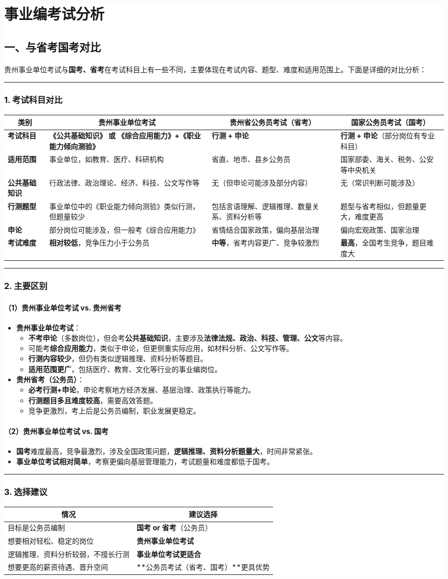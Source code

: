 # 事业编考试分析

## 一、与省考国考对比

贵州事业单位考试与**国考、省考**在考试科目上有一些不同，主要体现在考试内容、题型、难度和适用范围上。下面是详细的对比分析：

------

### **1. 考试科目对比**

| **类别**         | **贵州事业单位考试**                                         | **贵州省公务员考试（省考）**                 | **国家公务员考试（国考）**            |
| ---------------- | ------------------------------------------------------------ | -------------------------------------------- | ------------------------------------- |
| **考试科目**     | **《公共基础知识》 或 《综合应用能力》+《职业能力倾向测验》** | **行测 + 申论**                              | **行测 + 申论**（部分岗位有专业科目） |
| **适用范围**     | 事业单位，如教育、医疗、科研机构                             | 省直、地市、县乡公务员                       | 国家部委、海关、税务、公安等中央机关  |
| **公共基础知识** | 行政法律、政治理论、经济、科技、公文写作等                   | 无（但申论可能涉及部分内容）                 | 无（常识判断可能涉及）                |
| **行测题型**     | 事业单位中的《职业能力倾向测验》类似行测，但题量较少         | 包括言语理解、逻辑推理、数量关系、资料分析等 | 题型与省考相似，但题量更大，难度更高  |
| **申论**         | 部分岗位可能涉及，但一般考《综合应用能力》                   | 省情结合国家政策，偏向基层治理               | 偏向宏观政策、国家治理                |
| **考试难度**     | **相对较低**，竞争压力小于公务员                             | **中等**，省考内容更广、竞争较激烈           | **最高**，全国考生竞争，题目难度大    |

------

### **2. 主要区别**

#### **（1）贵州事业单位考试 vs. 贵州省考**

- **贵州事业单位考试**：
  - **不考申论**（多数岗位），但会考**公共基础知识**，主要涉及**法律法规、政治、科技、管理、公文**等内容。
  - 可能考**综合应用能力**，类似于申论，但更侧重实际应用，如材料分析、公文写作等。
  - **行测内容较少**，但仍有类似逻辑推理、资料分析等题目。
  - **适用范围更广**，包括医疗、教育、文化等行业的事业编岗位。
- **贵州省考（公务员）**：
  - **必考行测+申论**，申论考察地方经济发展、基层治理、政策执行等能力。
  - **行测题目多且难度较高**，需要高效答题。
  - 竞争更激烈，考上后是公务员编制，职业发展更稳定。

#### **（2）贵州事业单位考试 vs. 国考**

- **国考**难度最高，竞争最激烈，涉及全国政策问题，**逻辑推理、资料分析题量大**，时间非常紧张。
- **事业单位考试相对简单**，考察更偏向基层管理能力，考试题量和难度都低于国考。

------

### **3. 选择建议**

| **情况**                           | **建议选择**                         |
| ---------------------------------- | ------------------------------------ |
| 目标是公务员编制                   | **国考 or 省考**（公务员）           |
| 想要相对轻松、稳定的岗位           | **贵州事业单位考试**                 |
| 逻辑推理、资料分析较弱，不擅长行测 | **事业单位考试更适合**               |
| 想要更高的薪资待遇、晋升空间       | **公务员考试（省考、国考）**更具优势 |
